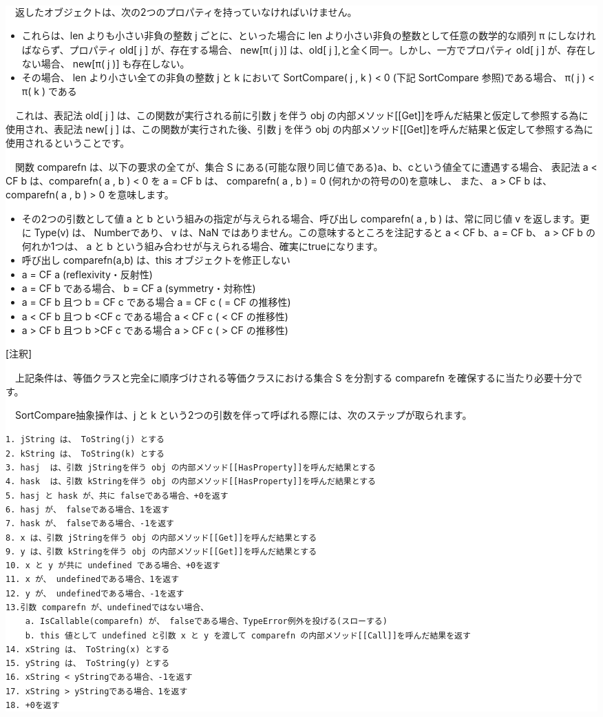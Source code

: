 　返したオブジェクトは、次の2つのプロパティを持っていなければいけません。

-   これらは、len よりも小さい非負の整数 j ごとに、といった場合に len
    より小さい非負の整数として任意の数学的な順列 π
    にしなければならず、プロパティ old[ j ] が、存在する場合、 new[π( j
    )] は、old[ j ],と全く同一。しかし、一方でプロパティ old[ j ]
    が、存在しない場合、 new[π( j )] も存在しない。
-   その場合、 len より小さい全ての非負の整数 j と k において
    SortCompare( j , k ) \< 0 (下記 SortCompare 参照)である場合、 π( j )
    \< π( k ) である

　これは、表記法 old[ j ] は、この関数が実行される前に引数 j を伴う obj
の内部メソッド[[Get]]を呼んだ結果と仮定して参照する為に使用され、表記法
new[ j ] は、この関数が実行された後、引数 j を伴う obj
の内部メソッド[[Get]]を呼んだ結果と仮定して参照する為に使用されるということです。

　関数 comparefn は、以下の要求の全てが、集合 S
にある(可能な限り同じ値である)a、b、cという値全てに遭遇する場合、 表記法
a \< CF b は、comparefn( a , b ) \< 0 を a = CF b は、 comparefn( a , b
) = 0 (何れかの符号の0)を意味し、 また、 a \> CF b は、 comparefn( a , b
) \> 0 を意味します。

-   その2つの引数として値 a と b
    という組みの指定が与えられる場合、呼び出し comparefn( a , b )
    は、常に同じ値 v を返します。更に Type(v) は、 Numberであり、 v
    は、NaN ではありません。この意味するところを注記すると a \< CF b、a
    = CF b、 a \> CF b の何れか1つは、 a と b
    という組み合わせが与えられる場合、確実にtrueになります。
-   呼び出し comparefn(a,b) は、this オブジェクトを修正しない
-   a = CF a (reflexivity・反射性)
-   a = CF b である場合、 b = CF a (symmetry・対称性)
-   a = CF b 且つ b = CF c である場合 a = CF c ( = CF の推移性)
-   a \< CF b 且つ b \<CF c である場合 a \< CF c ( \< CF の推移性)
-   a \> CF b 且つ b \>CF c である場合 a \> CF c ( \> CF の推移性)

[注釈]

　上記条件は、等価クラスと完全に順序づけされる等価クラスにおける集合 S
を分割する comparefn を確保するに当たり必要十分です。

　SortCompare抽象操作は、j と k
という2つの引数を伴って呼ばれる際には、次のステップが取られます。

    1. jString は、 ToString(j) とする
    2. kString は、 ToString(k) とする
    3. hasj  は、引数 jStringを伴う obj の内部メソッド[[HasProperty]]を呼んだ結果とする
    4. hask  は、引数 kStringを伴う obj の内部メソッド[[HasProperty]]を呼んだ結果とする
    5. hasj と hask が、共に falseである場合、+0を返す
    6. hasj が、 falseである場合、1を返す
    7. hask が、 falseである場合、-1を返す
    8. x は、引数 jStringを伴う obj の内部メソッド[[Get]]を呼んだ結果とする
    9. y は、引数 kStringを伴う obj の内部メソッド[[Get]]を呼んだ結果とする
    10. x と y が共に undefined である場合、+0を返す
    11. x が、 undefinedである場合、1を返す
    12. y が、 undefinedである場合、-1を返す
    13.引数 comparefn が、undefinedではない場合、
        a. IsCallable(comparefn) が、 falseである場合、TypeError例外を投げる(スローする)
        b. this 値として undefined と引数 x と y を渡して comparefn の内部メソッド[[Call]]を呼んだ結果を返す
    14. xString は、 ToString(x) とする
    15. yString は、 ToString(y) とする
    16. xString < yStringである場合、-1を返す
    17. xString > yStringである場合、1を返す
    18. +0を返す
